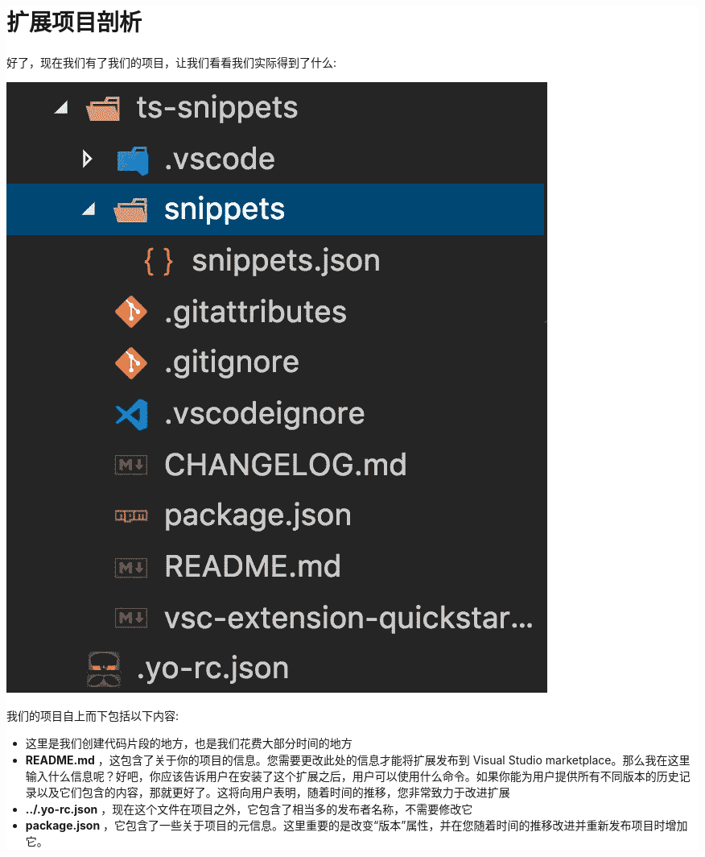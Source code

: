 # 扩展项目剖析

好了，现在我们有了我们的项目，让我们看看我们实际得到了什么:

![](img/427919ffcfd1781ce2f05682e5146e6f.png)

我们的项目自上而下包括以下内容:

*   这里是我们创建代码片段的地方，也是我们花费大部分时间的地方
*   **README.md** ，这包含了关于你的项目的信息。您需要更改此处的信息才能将扩展发布到 Visual Studio marketplace。那么我在这里输入什么信息呢？好吧，你应该告诉用户在安装了这个扩展之后，用户可以使用什么命令。如果你能为用户提供所有不同版本的历史记录以及它们包含的内容，那就更好了。这将向用户表明，随着时间的推移，您非常致力于改进扩展
*   **../.yo-rc.json** ，现在这个文件在项目之外，它包含了相当多的发布者名称，不需要修改它
*   **package.json** ，它包含了一些关于项目的元信息。这里重要的是改变“版本”属性，并在您随着时间的推移改进并重新发布项目时增加它。
